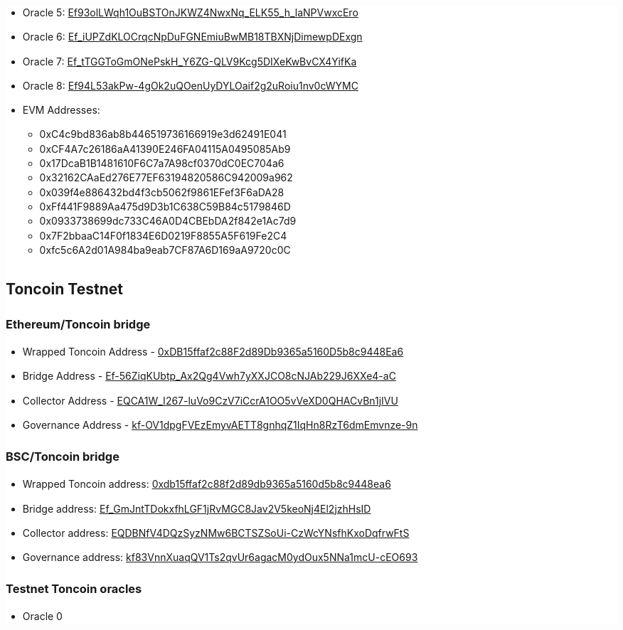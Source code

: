 - Oracle 5: [Ef93olLWqh1OuBSTOnJKWZ4NwxNq_ELK55_h_laNPVwxcEro](https://tonscan.org/address/Ef93olLWqh1OuBSTOnJKWZ4NwxNq_ELK55_h_laNPVwxcEro)

- Oracle 6: [Ef_iUPZdKLOCrqcNpDuFGNEmiuBwMB18TBXNjDimewpDExgn](https://tonscan.org/address/Ef_iUPZdKLOCrqcNpDuFGNEmiuBwMB18TBXNjDimewpDExgn)

- Oracle 7: [Ef_tTGGToGmONePskH_Y6ZG-QLV9Kcg5DIXeKwBvCX4YifKa](https://tonscan.org/address/Ef_tTGGToGmONePskH_Y6ZG-QLV9Kcg5DIXeKwBvCX4YifKa)

- Oracle 8: [Ef94L53akPw-4gOk2uQOenUyDYLOaif2g2uRoiu1nv0cWYMC](https://tonscan.org/address/Ef94L53akPw-4gOk2uQOenUyDYLOaif2g2uRoiu1nv0cWYMC)

- EVM Addresses:
    - 0xC4c9bd836ab8b446519736166919e3d62491E041
    - 0xCF4A7c26186aA41390E246FA04115A0495085Ab9
    - 0x17DcaB1B1481610F6C7a7A98cf0370dC0EC704a6
    - 0x32162CAaEd276E77EF63194820586C942009a962
    - 0x039f4e886432bd4f3cb5062f9861EFef3F6aDA28
    - 0xFf441F9889Aa475d9D3b1C638C59B84c5179846D
    - 0x0933738699dc733C46A0D4CBEbDA2f842e1Ac7d9
    - 0x7F2bbaaC14F0f1834E6D0219F8855A5F619Fe2C4
    - 0xfc5c6A2d01A984ba9eab7CF87A6D169aA9720c0C

## Toncoin Testnet

### Ethereum/Toncoin bridge

- Wrapped Toncoin Address - [0xDB15ffaf2c88F2d89Db9365a5160D5b8c9448Ea6](https://goerli.etherscan.io/token/0xDB15ffaf2c88F2d89Db9365a5160D5b8c9448Ea6)

- Bridge Address - [Ef-56ZiqKUbtp_Ax2Qg4Vwh7yXXJCO8cNJAb229J6XXe4-aC](https://testnet.tonscan.org/address/Ef-56ZiqKUbtp_Ax2Qg4Vwh7yXXJCO8cNJAb229J6XXe4-aC)

- Collector Address - [EQCA1W_I267-luVo9CzV7iCcrA1OO5vVeXD0QHACvBn1jIVU](https://testnet.tonscan.org/address/EQCA1W_I267-luVo9CzV7iCcrA1OO5vVeXD0QHACvBn1jIVU)

- Governance Address - [kf-OV1dpgFVEzEmyvAETT8gnhqZ1IqHn8RzT6dmEmvnze-9n](https://testnet.tonscan.org/address/kf-OV1dpgFVEzEmyvAETT8gnhqZ1IqHn8RzT6dmEmvnze-9n)

### BSC/Toncoin bridge

- Wrapped Toncoin address: [0xdb15ffaf2c88f2d89db9365a5160d5b8c9448ea6](https://testnet.bscscan.com/token/0xdb15ffaf2c88f2d89db9365a5160d5b8c9448ea6)

- Bridge address: [Ef_GmJntTDokxfhLGF1jRvMGC8Jav2V5keoNj4El2jzhHsID](https://testnet.tonscan.org/address/Ef_GmJntTDokxfhLGF1jRvMGC8Jav2V5keoNj4El2jzhHsID)

- Collector address: [EQDBNfV4DQzSyzNMw6BCTSZSoUi-CzWcYNsfhKxoDqfrwFtS](https://testnet.tonscan.org/address/EQDBNfV4DQzSyzNMw6BCTSZSoUi-CzWcYNsfhKxoDqfrwFtS)

- Governance address: [kf83VnnXuaqQV1Ts2qvUr6agacM0ydOux5NNa1mcU-cEO693](https://testnet.tonscan.org/address/kf83VnnXuaqQV1Ts2qvUr6agacM0ydOux5NNa1mcU-cEO693)

### Testnet Toncoin oracles

- Oracle 0
